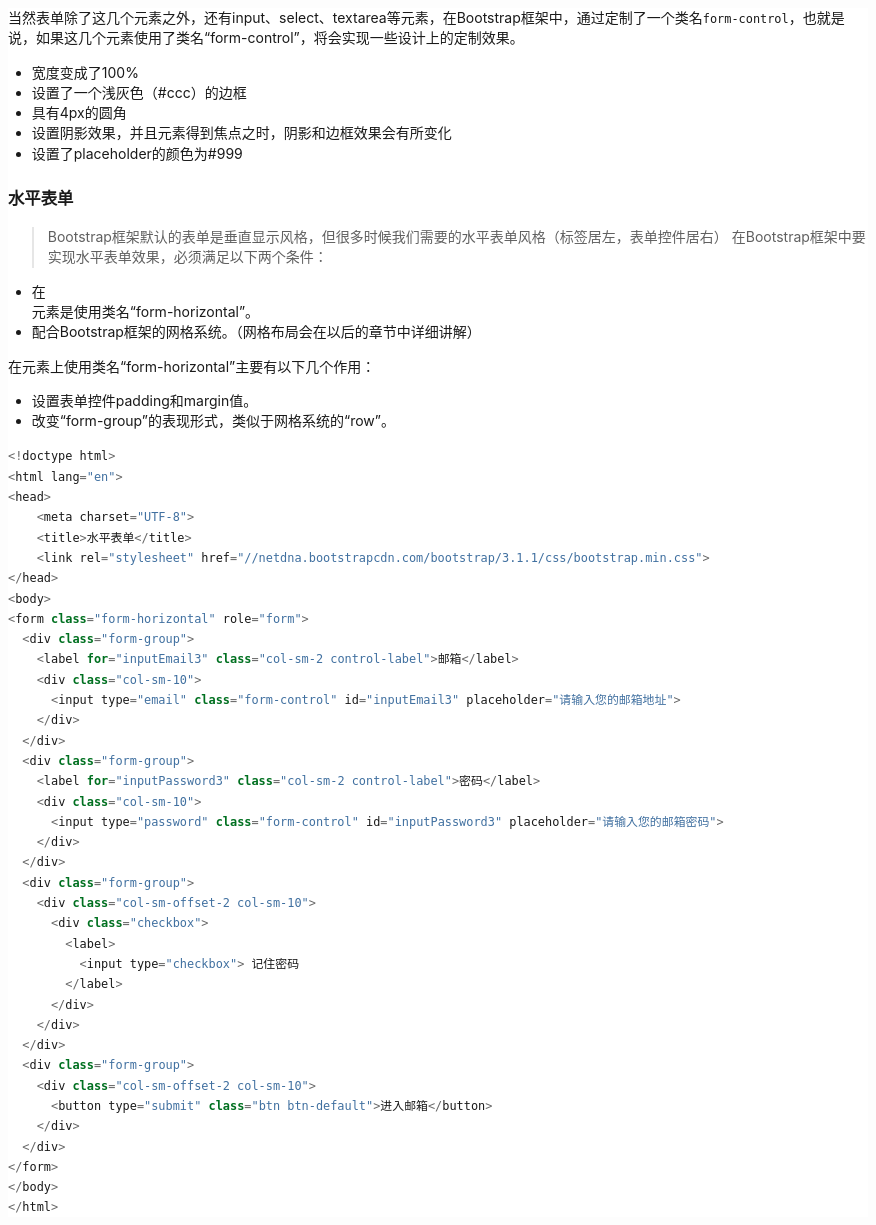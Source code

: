 当然表单除了这几个元素之外，还有input、select、textarea等元素，在Bootstrap框架中，通过定制了一个类名`form-control`，也就是说，如果这几个元素使用了类名“form-control”，将会实现一些设计上的定制效果。

+ 宽度变成了100%
+ 设置了一个浅灰色（#ccc）的边框
+ 具有4px的圆角
+ 设置阴影效果，并且元素得到焦点之时，阴影和边框效果会有所变化
+ 设置了placeholder的颜色为#999

### 水平表单
> Bootstrap框架默认的表单是垂直显示风格，但很多时候我们需要的水平表单风格（标签居左，表单控件居右）
> 在Bootstrap框架中要实现水平表单效果，必须满足以下两个条件：

+ 在<form>元素是使用类名“form-horizontal”。
+ 配合Bootstrap框架的网格系统。（网格布局会在以后的章节中详细讲解）

在<form>元素上使用类名“form-horizontal”主要有以下几个作用：
+ 设置表单控件padding和margin值。
+ 改变“form-group”的表现形式，类似于网格系统的“row”。


```javascript
<!doctype html>
<html lang="en">
<head>
    <meta charset="UTF-8">
	<title>水平表单</title>
	<link rel="stylesheet" href="//netdna.bootstrapcdn.com/bootstrap/3.1.1/css/bootstrap.min.css">
</head>
<body>
<form class="form-horizontal" role="form">
  <div class="form-group">
    <label for="inputEmail3" class="col-sm-2 control-label">邮箱</label>
    <div class="col-sm-10">
      <input type="email" class="form-control" id="inputEmail3" placeholder="请输入您的邮箱地址">
    </div>
  </div>
  <div class="form-group">
    <label for="inputPassword3" class="col-sm-2 control-label">密码</label>
    <div class="col-sm-10">
      <input type="password" class="form-control" id="inputPassword3" placeholder="请输入您的邮箱密码">
    </div>
  </div>
  <div class="form-group">
    <div class="col-sm-offset-2 col-sm-10">
      <div class="checkbox">
        <label>
          <input type="checkbox"> 记住密码
        </label>
      </div>
    </div>
  </div>
  <div class="form-group">
    <div class="col-sm-offset-2 col-sm-10">
      <button type="submit" class="btn btn-default">进入邮箱</button>
    </div>
  </div>
</form>
</body>
</html>
```
